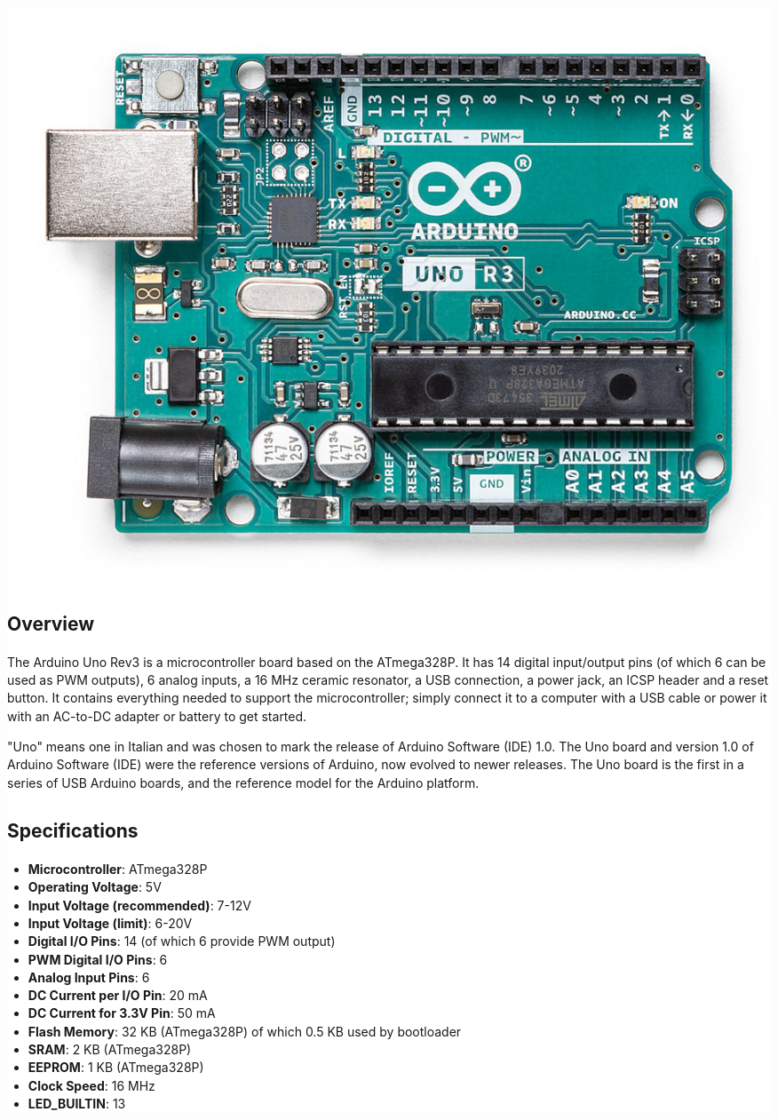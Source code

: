 ![Arduino Uno Rev3](attachments/arduino-uno-rev3-front.jpg)

## Overview

The Arduino Uno Rev3 is a microcontroller board based on the ATmega328P. It has 14 digital input/output pins (of which 6 can be used as PWM outputs), 6 analog inputs, a 16 MHz ceramic resonator, a USB connection, a power jack, an ICSP header and a reset button. It contains everything needed to support the microcontroller; simply connect it to a computer with a USB cable or power it with an AC-to-DC adapter or battery to get started.

"Uno" means one in Italian and was chosen to mark the release of Arduino Software (IDE) 1.0. The Uno board and version 1.0 of Arduino Software (IDE) were the reference versions of Arduino, now evolved to newer releases. The Uno board is the first in a series of USB Arduino boards, and the reference model for the Arduino platform.

## Specifications

- **Microcontroller**: ATmega328P
- **Operating Voltage**: 5V
- **Input Voltage (recommended)**: 7-12V
- **Input Voltage (limit)**: 6-20V
- **Digital I/O Pins**: 14 (of which 6 provide PWM output)
- **PWM Digital I/O Pins**: 6
- **Analog Input Pins**: 6
- **DC Current per I/O Pin**: 20 mA
- **DC Current for 3.3V Pin**: 50 mA
- **Flash Memory**: 32 KB (ATmega328P) of which 0.5 KB used by bootloader
- **SRAM**: 2 KB (ATmega328P)
- **EEPROM**: 1 KB (ATmega328P)
- **Clock Speed**: 16 MHz
- **LED_BUILTIN**: 13